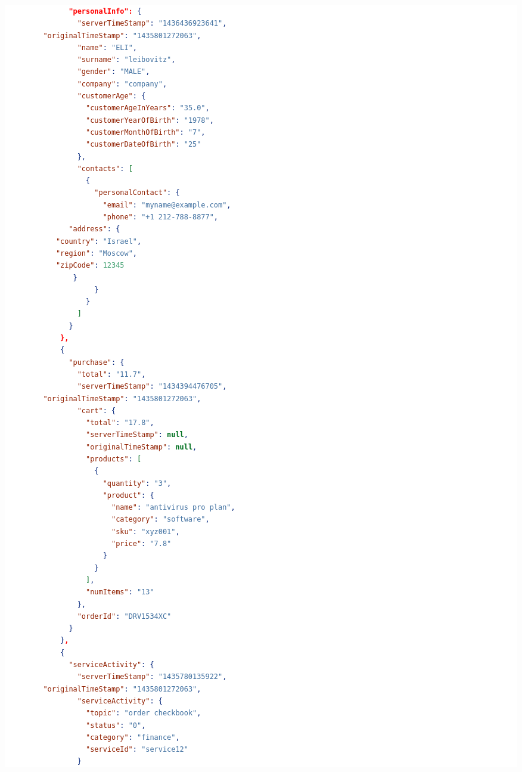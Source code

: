 ```json
               "personalInfo": {
                 "serverTimeStamp": "1436436923641",
		 "originalTimeStamp": "1435801272063",
                 "name": "ELI",
                 "surname": "leibovitz",
                 "gender": "MALE",
                 "company": "company",
                 "customerAge": {
                   "customerAgeInYears": "35.0",
                   "customerYearOfBirth": "1978",
                   "customerMonthOfBirth": "7",
                   "customerDateOfBirth": "25"
                 },
                 "contacts": [
                   {
                     "personalContact": {
                       "email": "myname@example.com",
                       "phone": "+1 212-788-8877",
		       "address": {
			"country": "Israel",
			"region": "Moscow", 
			"zipCode": 12345 
				}
                     }
                   }
                 ]
               }
             },
             {
               "purchase": {
                 "total": "11.7",
                 "serverTimeStamp": "1434394476705",
		 "originalTimeStamp": "1435801272063",
                 "cart": {
                   "total": "17.8",
                   "serverTimeStamp": null,
                   "originalTimeStamp": null,
                   "products": [
                     {
                       "quantity": "3",
                       "product": {
                         "name": "antivirus pro plan",
                         "category": "software",
                         "sku": "xyz001",
                         "price": "7.8"
                       }
                     }
                   ],
                   "numItems": "13"
                 },
                 "orderId": "DRV1534XC"
               }
             },
             {
               "serviceActivity": {
                 "serverTimeStamp": "1435780135922",
		 "originalTimeStamp": "1435801272063",
                 "serviceActivity": {
                   "topic": "order checkbook",
                   "status": "0",
                   "category": "finance",
                   "serviceId": "service12"
                 }
```